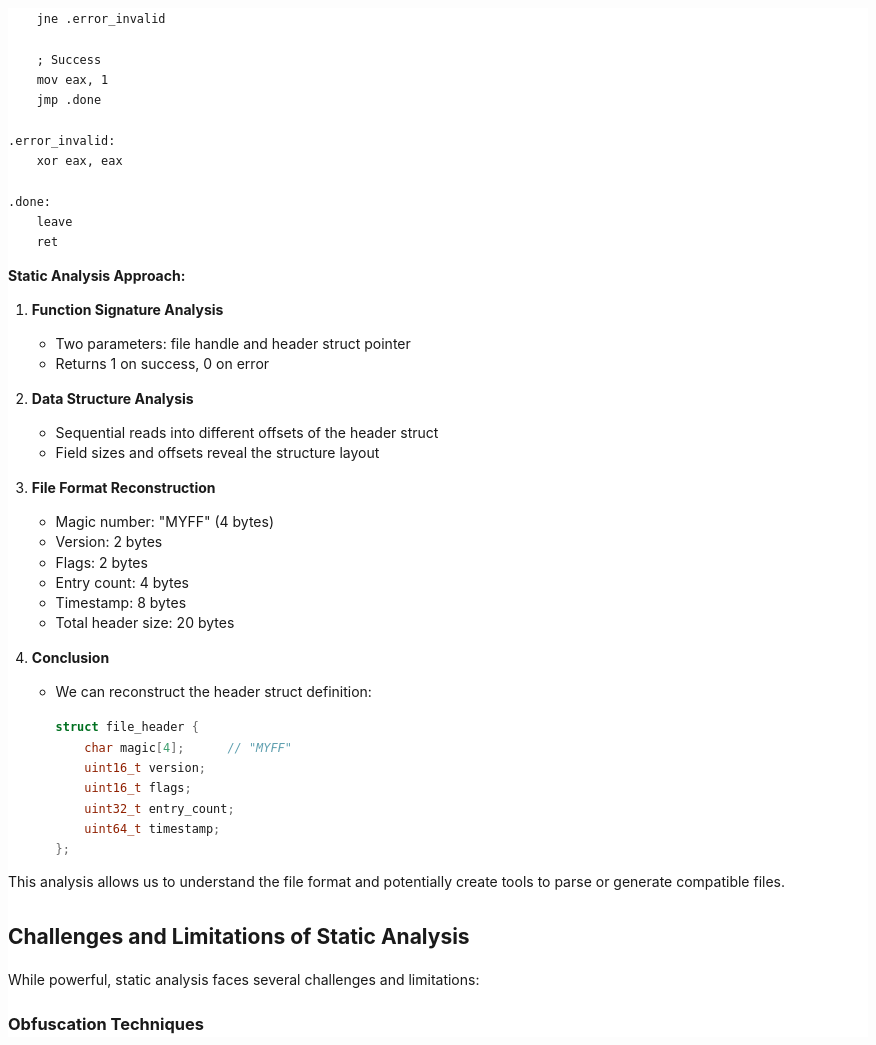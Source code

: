 ```assembly
    jne .error_invalid
    
    ; Success
    mov eax, 1
    jmp .done
    
.error_invalid:
    xor eax, eax
    
.done:
    leave
    ret
```

**Static Analysis Approach:**

1. **Function Signature Analysis**
   - Two parameters: file handle and header struct pointer
   - Returns 1 on success, 0 on error

2. **Data Structure Analysis**
   - Sequential reads into different offsets of the header struct
   - Field sizes and offsets reveal the structure layout

3. **File Format Reconstruction**
   - Magic number: "MYFF" (4 bytes)
   - Version: 2 bytes
   - Flags: 2 bytes
   - Entry count: 4 bytes
   - Timestamp: 8 bytes
   - Total header size: 20 bytes

4. **Conclusion**
   - We can reconstruct the header struct definition:
     ```c
     struct file_header {
         char magic[4];      // "MYFF"
         uint16_t version;
         uint16_t flags;
         uint32_t entry_count;
         uint64_t timestamp;
     };
     ```

This analysis allows us to understand the file format and potentially create tools to parse or generate compatible files.

## Challenges and Limitations of Static Analysis

While powerful, static analysis faces several challenges and limitations:

### Obfuscation Techniques
